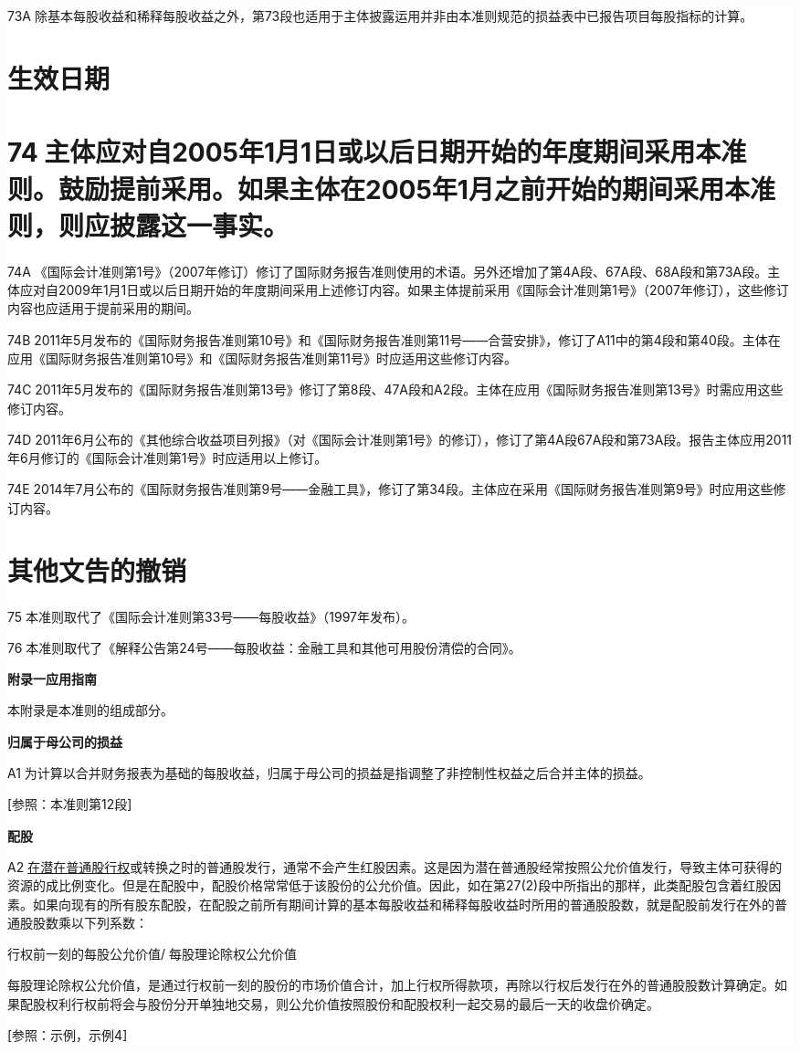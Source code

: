 73A
除基本每股收益和稀释每股收益之外，第73段也适用于主体披露运用并非由本准则规范的损益表中已报告项目每股指标的计算。

# 生效日期

# 74 主体应对自2005年1月1日或以后日期开始的年度期间采用本准则。鼓励提前采用。如果主体在2005年1月之前开始的期间采用本准则，则应披露这一事实。

74A
《国际会计准则第1号》（2007年修订）修订了国际财务报告准则使用的术语。另外还增加了第4A段、67A段、68A段和第73A段。主体应对自2009年1月1日或以后日期开始的年度期间采用上述修订内容。如果主体提前采用《国际会计准则第1号》（2007年修订），这些修订内容也应适用于提前采用的期间。

74B
2011年5月发布的《国际财务报告准则第10号》和《国际财务报告准则第11号——合营安排》，修订了A11中的第4段和第40段。主体在应用《国际财务报告准则第10号》和《国际财务报告准则第11号》时应适用这些修订内容。

74C
2011年5月发布的《国际财务报告准则第13号》修订了第8段、47A段和A2段。主体在应用《国际财务报告准则第13号》时需应用这些修订内容。

74D
2011年6月公布的《其他综合收益项目列报》（对《国际会计准则第1号》的修订），修订了第4A段67A段和第73A段。报告主体应用2011年6月修订的《国际会计准则第1号》时应适用以上修订。

74E
2014年7月公布的《国际财务报告准则第9号——金融工具》，修订了第34段。主体应在采用《国际财务报告准则第9号》时应用这些修订内容。

# 其他文告的撤销

75 本准则取代了《国际会计准则第33号——每股收益》（1997年发布）。

76 本准则取代了《解释公告第24号——每股收益：金融工具和其他可用股份清偿的合同》。

**附录一应用指南**

本附录是本准则的组成部分。

**归属于母公司的损益**

A1
为计算以合并财务报表为基础的每股收益，归属于母公司的损益是指调整了非控制性权益之后合并主体的损益。

[参照：本准则第12段]

**配股**

A2
[在潜在普通股行权](#_bookmark8)或转换之时的普通股发行，通常不会产生红股因素。这是因为潜在普通股经常按照公允价值发行，导致主体可获得的资源的成比例变化。但是在配股中，配股价格常常低于该股份的公允价值。因此，如在第27(2)段中所指出的那样，此类配股包含着红股因素。如果向现有的所有股东配股，在配股之前所有期间计算的基本每股收益和稀释每股收益时所用的普通股股数，就是配股前发行在外的普通股股数乘以下列系数：

行权前一刻的每股公允价值/ 每股理论除权公允价值

每股理论除权公允价值，是通过行权前一刻的股份的市场价值合计，加上行权所得款项，再除以行权后发行在外的普通股股数计算确定。如果配股权利行权前将会与股份分开单独地交易，则公允价值按照股份和配股权利一起交易的最后一天的收盘价确定。

[参照：示例，示例4]
